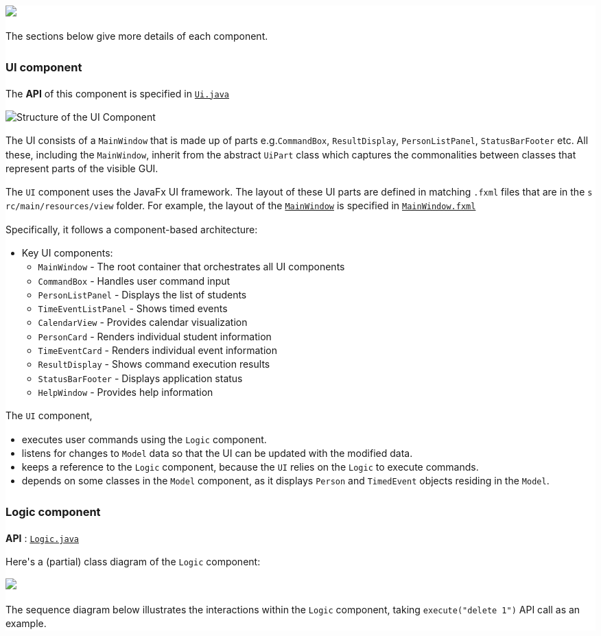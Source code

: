 <img src="images/ComponentManagers.png" width="300" />

The sections below give more details of each component.

### UI component

The **API** of this component is specified in [`Ui.java`](https://github.com/se-edu/addressbook-level3/tree/master/src/main/java/tassist/address/ui/Ui.java)

![Structure of the UI Component](images/UiClassDiagram.png)

The UI consists of a `MainWindow` that is made up of parts e.g.`CommandBox`, `ResultDisplay`, `PersonListPanel`, `StatusBarFooter` etc. All these, including the `MainWindow`, inherit from the abstract `UiPart` class which captures the commonalities between classes that represent parts of the visible GUI.

The `UI` component uses the JavaFx UI framework. The layout of these UI parts are defined in matching `.fxml` files that are in the `src/main/resources/view` folder. For example, the layout of the [`MainWindow`](https://github.com/se-edu/addressbook-level3/tree/master/src/main/java/tassist/address/ui/MainWindow.java) is specified in [`MainWindow.fxml`](https://github.com/se-edu/addressbook-level3/tree/master/src/main/resources/view/MainWindow.fxml)

Specifically, it follows a component-based architecture:

* Key UI components:
    * `MainWindow` - The root container that orchestrates all UI components
    * `CommandBox` - Handles user command input
    * `PersonListPanel` - Displays the list of students
    * `TimeEventListPanel` - Shows timed events
    * `CalendarView` - Provides calendar visualization
    * `PersonCard` - Renders individual student information
    * `TimeEventCard` - Renders individual event information
    * `ResultDisplay` - Shows command execution results
    * `StatusBarFooter` - Displays application status
    * `HelpWindow` - Provides help information

The `UI` component,

* executes user commands using the `Logic` component.
* listens for changes to `Model` data so that the UI can be updated with the modified data.
* keeps a reference to the `Logic` component, because the `UI` relies on the `Logic` to execute commands.
* depends on some classes in the `Model` component, as it displays `Person` and `TimedEvent` objects residing in the `Model`.

### Logic component

**API** : [`Logic.java`](https://github.com/se-edu/addressbook-level3/tree/master/src/main/java/tassist/address/logic/Logic.java)

Here's a (partial) class diagram of the `Logic` component:

<img src="images/LogicClassDiagram.png" width="550"/>

The sequence diagram below illustrates the interactions within the `Logic` component, taking `execute("delete 1")` API call as an example.
